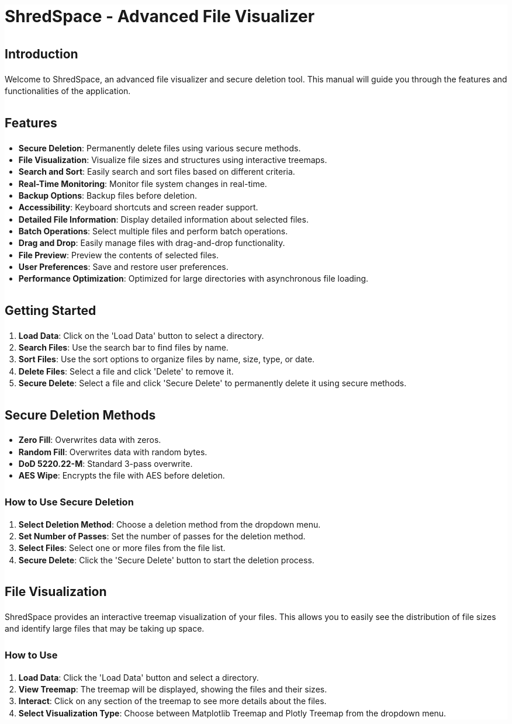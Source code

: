 # ShredSpace - Advanced File Visualizer

## Introduction
Welcome to ShredSpace, an advanced file visualizer and secure deletion tool. This manual will guide you through the features and functionalities of the application.

## Features
- **Secure Deletion**: Permanently delete files using various secure methods.
- **File Visualization**: Visualize file sizes and structures using interactive treemaps.
- **Search and Sort**: Easily search and sort files based on different criteria.
- **Real-Time Monitoring**: Monitor file system changes in real-time.
- **Backup Options**: Backup files before deletion.
- **Accessibility**: Keyboard shortcuts and screen reader support.
- **Detailed File Information**: Display detailed information about selected files.
- **Batch Operations**: Select multiple files and perform batch operations.
- **Drag and Drop**: Easily manage files with drag-and-drop functionality.
- **File Preview**: Preview the contents of selected files.
- **User Preferences**: Save and restore user preferences.
- **Performance Optimization**: Optimized for large directories with asynchronous file loading.

## Getting Started
1. **Load Data**: Click on the 'Load Data' button to select a directory.
2. **Search Files**: Use the search bar to find files by name.
3. **Sort Files**: Use the sort options to organize files by name, size, type, or date.
4. **Delete Files**: Select a file and click 'Delete' to remove it.
5. **Secure Delete**: Select a file and click 'Secure Delete' to permanently delete it using secure methods.

## Secure Deletion Methods
- **Zero Fill**: Overwrites data with zeros.
- **Random Fill**: Overwrites data with random bytes.
- **DoD 5220.22-M**: Standard 3-pass overwrite.
- **AES Wipe**: Encrypts the file with AES before deletion.

### How to Use Secure Deletion
1. **Select Deletion Method**: Choose a deletion method from the dropdown menu.
2. **Set Number of Passes**: Set the number of passes for the deletion method.
3. **Select Files**: Select one or more files from the file list.
4. **Secure Delete**: Click the 'Secure Delete' button to start the deletion process.

## File Visualization
ShredSpace provides an interactive treemap visualization of your files. This allows you to easily see the distribution of file sizes and identify large files that may be taking up space.

### How to Use
1. **Load Data**: Click the 'Load Data' button and select a directory.
2. **View Treemap**: The treemap will be displayed, showing the files and their sizes.
3. **Interact**: Click on any section of the treemap to see more details about the files.
4. **Select Visualization Type**: Choose between Matplotlib Treemap and Plotly Treemap from the dropdown menu.
